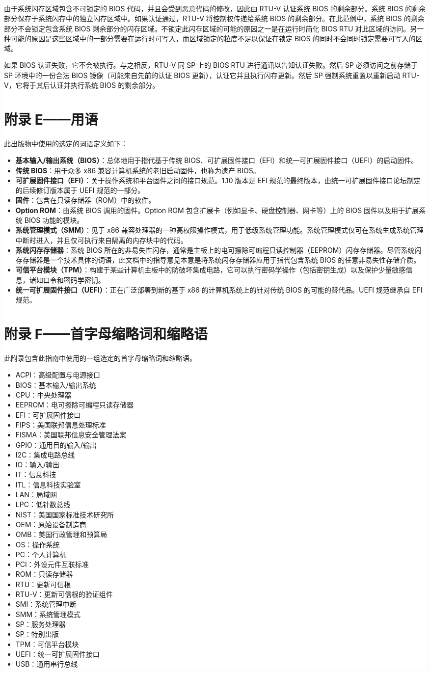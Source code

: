 由于系统闪存区域包含不可锁定的 BIOS 代码，并且会受到恶意代码的修改，因此由 RTU-V 认证系统 BIOS 的剩余部分。系统 BIOS 的剩余部分保存于系统闪存中的独立闪存区域中。如果认证通过，RTU-V 将控制权传递给系统 BIOS 的剩余部分。在此范例中，系统 BIOS 的剩余部分不会锁定包含系统 BIOS 剩余部分的闪存区域。不锁定此闪存区域的可能的原因之一是在运行时简化 BIOS RTU 对此区域的访问。另一种可能的原因是这些区域中的一部分需要在运行时可写入，而区域锁定的粒度不足以保证在锁定 BIOS 的同时不会同时锁定需要可写入的区域。

如果 BIOS 认证失败，它不会被执行。与之相反，RTU-V 同 SP 上的 BIOS RTU 进行通讯以告知认证失败。然后 SP 必须访问之前存储于 SP 环境中的一份合法 BIOS 镜像（可能来自先前的认证 BIOS 更新），认证它并且执行闪存更新。然后 SP 强制系统重置以重新启动 RTU-V，它将于其后认证并执行系统 BIOS 的剩余部分。

# 附录 E——用语

此出版物中使用的选定的词语定义如下：

* **基本输入/输出系统（BIOS）**：总体地用于指代基于传统 BIOS、可扩展固件接口（EFI）和统一可扩展固件接口（UEFI）的启动固件。
* **传统 BIOS**：用于众多 x86 兼容计算机系统的老旧启动固件，也称为遗产 BIOS。
* **可扩展固件接口（EFI）**：关于操作系统和平台固件之间的接口规范。1.10 版本是 EFI 规范的最终版本，由统一可扩展固件接口论坛制定的后续修订版本属于 UEFI 规范的一部分。
* **固件**：包含在只读存储器（ROM）中的软件。
* **Option ROM**：由系统 BIOS 调用的固件。Option ROM 包含扩展卡（例如显卡、硬盘控制器、网卡等）上的 BIOS 固件以及用于扩展系统 BIOS 功能的模块。
* **系统管理模式（SMM）**：见于 x86 兼容处理器的一种高权限操作模式，用于低级系统管理功能。系统管理模式仅可在系统生成系统管理中断时进入，并且仅可执行来自隔离的内存块中的代码。
* **系统闪存存储器**：系统 BIOS 所在的非易失性闪存，通常是主板上的电可擦除可编程只读控制器（EEPROM）闪存存储器。尽管系统闪存存储器是一个技术具体的词语，此文档中的指导意见本意是将系统闪存存储器应用于指代包含系统 BIOS 的任意非易失性存储介质。
* **可信平台模块（TPM）**：构建于某些计算机主板中的防破坏集成电路，它可以执行密码学操作（包括密钥生成）以及保护少量敏感信息，诸如口令和密码学密钥。
* **统一可扩展固件接口（UEFI）**：正在广泛部署到新的基于 x86 的计算机系统上的针对传统 BIOS 的可能的替代品。UEFI 规范继承自 EFI 规范。

# 附录 F——首字母缩略词和缩略语

此附录包含此指南中使用的一组选定的首字母缩略词和缩略语。

* ACPI：高级配置与电源接口
* BIOS：基本输入/输出系统
* CPU：中央处理器
* EEPROM：电可擦除可编程只读存储器
* EFI：可扩展固件接口
* FIPS：美国联邦信息处理标准
* FISMA：美国联邦信息安全管理法案
* GPIO：通用目的输入/输出
* I2C：集成电路总线
* IO：输入/输出
* IT：信息科技
* ITL：信息科技实验室
* LAN：局域网
* LPC：低针数总线
* NIST：美国国家标准技术研究所
* OEM：原始设备制造商
* OMB：美国行政管理和预算局
* OS：操作系统
* PC：个人计算机
* PCI：外设元件互联标准
* ROM：只读存储器
* RTU：更新可信根
* RTU-V：更新可信根的验证组件
* SMI：系统管理中断
* SMM：系统管理模式
* SP：服务处理器
* SP：特别出版
* TPM：可信平台模块
* UEFI：统一可扩展固件接口
* USB：通用串行总线
